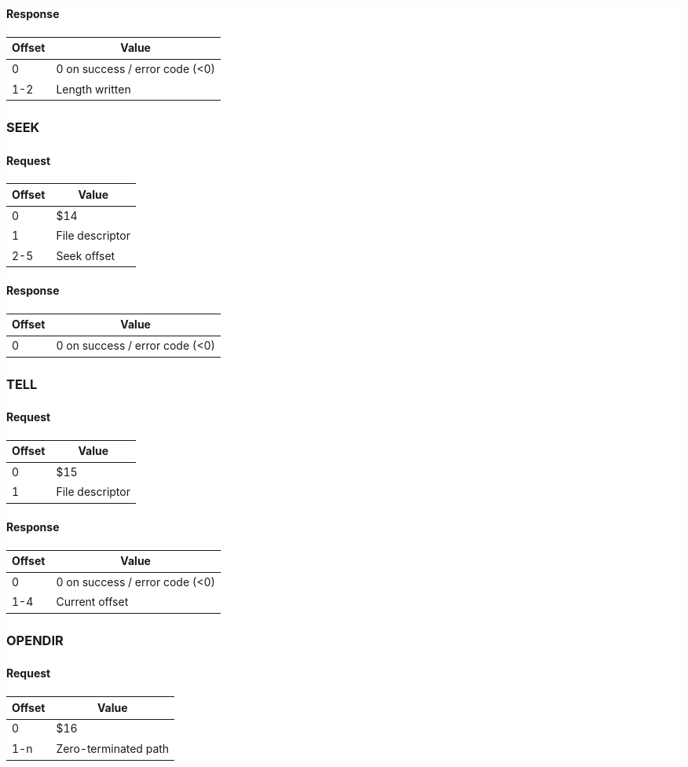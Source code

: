 #### Response

| Offset | Value                          |
| ------ | ------------------------------ |
| 0      | 0 on success / error code (<0) |
| 1-2    | Length written                 |

### SEEK

#### Request

| Offset | Value           |
| ------ | --------------- |
| 0      | $14             |
| 1      | File descriptor |
| 2-5    | Seek offset     |

#### Response

| Offset | Value                          |
| ------ | ------------------------------ |
| 0      | 0 on success / error code (<0) |

### TELL

#### Request

| Offset | Value           |
| ------ | --------------- |
| 0      | $15             |
| 1      | File descriptor |

#### Response

| Offset | Value                          |
| ------ | ------------------------------ |
| 0      | 0 on success / error code (<0) |
| 1-4    | Current offset                 |

### OPENDIR

#### Request

| Offset | Value                |
| ------ | -------------------- |
| 0      | $16                  |
| 1-n    | Zero-terminated path |
